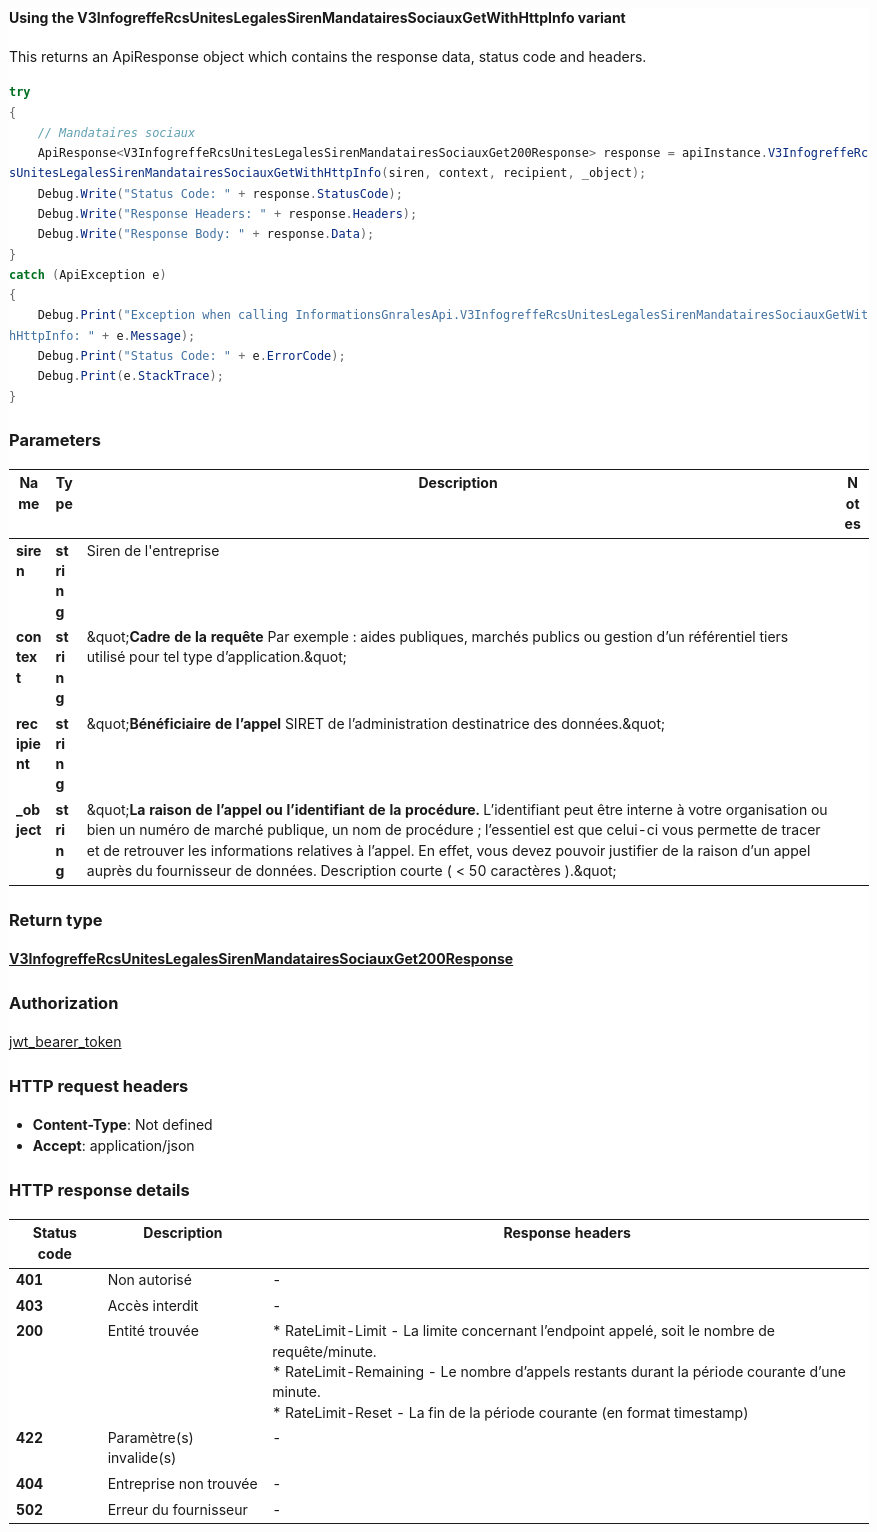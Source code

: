#### Using the V3InfogreffeRcsUnitesLegalesSirenMandatairesSociauxGetWithHttpInfo variant
This returns an ApiResponse object which contains the response data, status code and headers.

```csharp
try
{
    // Mandataires sociaux
    ApiResponse<V3InfogreffeRcsUnitesLegalesSirenMandatairesSociauxGet200Response> response = apiInstance.V3InfogreffeRcsUnitesLegalesSirenMandatairesSociauxGetWithHttpInfo(siren, context, recipient, _object);
    Debug.Write("Status Code: " + response.StatusCode);
    Debug.Write("Response Headers: " + response.Headers);
    Debug.Write("Response Body: " + response.Data);
}
catch (ApiException e)
{
    Debug.Print("Exception when calling InformationsGnralesApi.V3InfogreffeRcsUnitesLegalesSirenMandatairesSociauxGetWithHttpInfo: " + e.Message);
    Debug.Print("Status Code: " + e.ErrorCode);
    Debug.Print(e.StackTrace);
}
```

### Parameters

| Name | Type | Description | Notes |
|------|------|-------------|-------|
| **siren** | **string** | Siren de l&#39;entreprise |  |
| **context** | **string** | \&quot;**Cadre de la requête**  Par exemple : aides publiques, marchés publics ou gestion d’un référentiel tiers utilisé pour tel type d’application.\&quot; |  |
| **recipient** | **string** | \&quot;**Bénéficiaire de l’appel**  SIRET de l’administration destinatrice des données.\&quot; |  |
| **_object** | **string** | \&quot;**La raison de l’appel ou l’identifiant de la procédure.**  L’identifiant peut être interne à votre organisation ou bien un numéro de marché publique, un nom de procédure ; l’essentiel est que celui-ci vous permette de tracer et de retrouver les informations relatives à l’appel. En effet, vous devez pouvoir justifier de la raison d’un appel auprès du fournisseur de données. Description courte ( &lt; 50 caractères ).\&quot; |  |

### Return type

[**V3InfogreffeRcsUnitesLegalesSirenMandatairesSociauxGet200Response**](V3InfogreffeRcsUnitesLegalesSirenMandatairesSociauxGet200Response.md)

### Authorization

[jwt_bearer_token](../README.md#jwt_bearer_token)

### HTTP request headers

 - **Content-Type**: Not defined
 - **Accept**: application/json


### HTTP response details
| Status code | Description | Response headers |
|-------------|-------------|------------------|
| **401** | Non autorisé |  -  |
| **403** | Accès interdit |  -  |
| **200** | Entité trouvée |  * RateLimit-Limit - La limite concernant l’endpoint appelé, soit le nombre de requête/minute. <br>  * RateLimit-Remaining - Le nombre d’appels restants durant la période courante d’une minute. <br>  * RateLimit-Reset - La fin de la période courante (en format timestamp) <br>  |
| **422** | Paramètre(s) invalide(s) |  -  |
| **404** | Entreprise non trouvée |  -  |
| **502** | Erreur du fournisseur |  -  |